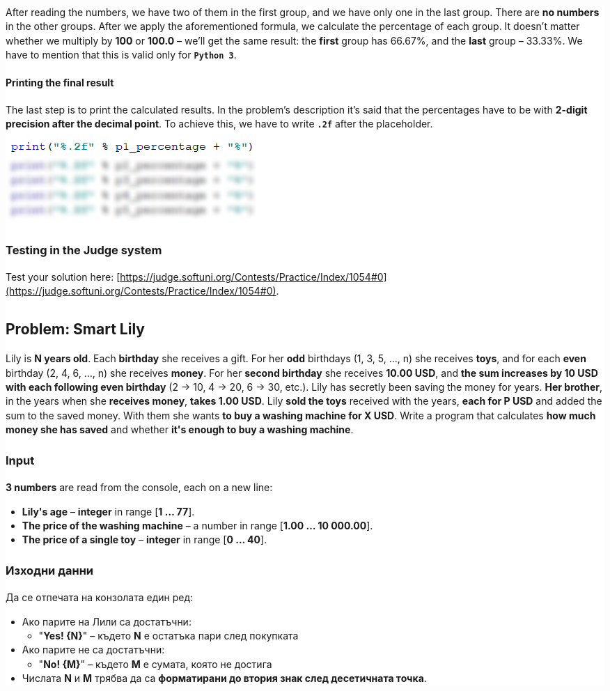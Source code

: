 After reading the numbers, we have two of them in the first group, and we have only one in the last group. There are **no numbers** in the other groups. After we apply the aforementioned formula, we calculate the percentage of each group. It doesn’t matter whether we multiply by **100** or **100.0** – we’ll get the same result: the **first** group has 66.67%, and the **last** group – 33.33%. We have to mention that this is valid only for **`Python 3`**.

#### Printing the final result
  
The last step is to print the calculated results. In the problem’s description it’s said that the percentages have to be with **2-digit precision after the decimal point**. To achieve this, we have to write **`.2f`** after the placeholder.

![](/assets/chapter-5-2-images/01.Histogram-05.png)

### Testing in the Judge system

Test your solution here: [https://judge.softuni.org/Contests/Practice/Index/1054#0](https://judge.softuni.org/Contests/Practice/Index/1054#0).


## Problem: Smart Lily

Lily is **N years old**. Each **birthday** she receives a gift. For her **odd** birthdays (1, 3, 5, …, n) she receives **toys**, and for each **even** birthday (2, 4, 6, …, n) she receives **money**. For her **second birthday** she receives **10.00 USD**, and **the sum increases by 10 USD with each following even birthday** (2 -> 10, 4 -> 20, 6 -> 30, etc.). Lily has secretly been saving the money for years. **Her brother**, in the years when she **receives money**, **takes 1.00 USD**. Lily **sold the toys** received with the years, **each for P USD** and added the sum to the saved money. With them she wants **to buy a washing machine for X USD**. Write a program that calculates **how much money she has saved** and whether **it's enough to buy a washing machine**.

### Input

**3 numbers** are read from the console, each on a new line:

   - **Lily's age** – **integer** in range [**1 … 77**].
   - **The price of the washing machine** – a number in range [**1.00 … 10 000.00**].
   - **The price of a single toy** – **integer** in range [**0 … 40**].

### Изходни данни

Да се отпечата на конзолата един ред:

  * Ако парите на Лили са достатъчни:
    * "**Yes! {N}**" – където **N** е остатъка пари след покупката
  * Ако парите не са достатъчни:
    * "**No! {M}**" – където **M** е сумата, която не достига
  * Числата **N** и **M** трябва да са **форматирани до втория знак след десетичната точка**.
